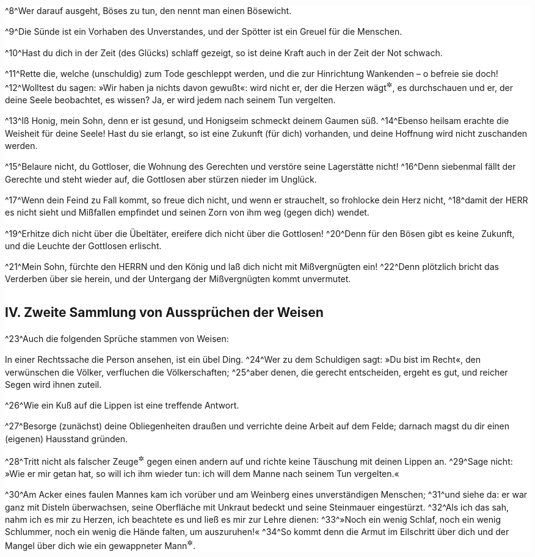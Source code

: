 ^8^Wer darauf ausgeht, Böses zu tun, den nennt man einen Bösewicht.

^9^Die Sünde ist ein Vorhaben des Unverstandes, und der Spötter ist ein Greuel für die Menschen.

^10^Hast du dich in der Zeit (des Glücks) schlaff gezeigt, so ist deine Kraft auch in der Zeit der Not schwach.

^11^Rette die, welche (unschuldig) zum Tode geschleppt werden, und die zur Hinrichtung Wankenden – o befreie sie doch!
^12^Wolltest du sagen: »Wir haben ja nichts davon gewußt«: wird nicht er, der die Herzen wägt<sup title="= prüft">&#x2732;</sup>, es durchschauen und er, der deine Seele beobachtet, es wissen? Ja, er wird jedem nach seinem Tun vergelten.

^13^Iß Honig, mein Sohn, denn er ist gesund, und Honigseim schmeckt deinem Gaumen süß.
^14^Ebenso heilsam erachte die Weisheit für deine Seele! Hast du sie erlangt, so ist eine Zukunft (für dich) vorhanden, und deine Hoffnung wird nicht zuschanden werden.

^15^Belaure nicht, du Gottloser, die Wohnung des Gerechten und verstöre seine Lagerstätte nicht!
^16^Denn siebenmal fällt der Gerechte und steht wieder auf, die Gottlosen aber stürzen nieder im Unglück.

^17^Wenn dein Feind zu Fall kommt, so freue dich nicht, und wenn er strauchelt, so frohlocke dein Herz nicht,
^18^damit der HERR es nicht sieht und Mißfallen empfindet und seinen Zorn von ihm weg (gegen dich) wendet.

^19^Erhitze dich nicht über die Übeltäter, ereifere dich nicht über die Gottlosen!
^20^Denn für den Bösen gibt es keine Zukunft, und die Leuchte der Gottlosen erlischt.

^21^Mein Sohn, fürchte den HERRN und den König und laß dich nicht mit Mißvergnügten ein!
^22^Denn plötzlich bricht das Verderben über sie herein, und der Untergang der Mißvergnügten kommt unvermutet.

## IV. Zweite Sammlung von Aussprüchen der Weisen

^23^Auch die folgenden Sprüche stammen von Weisen:

In einer Rechtssache die Person ansehen, ist ein übel Ding.
^24^Wer zu dem Schuldigen sagt: »Du bist im Recht«, den verwünschen die Völker, verfluchen die Völkerschaften;
^25^aber denen, die gerecht entscheiden, ergeht es gut, und reicher Segen wird ihnen zuteil.

^26^Wie ein Kuß auf die Lippen ist eine treffende Antwort.

^27^Besorge (zunächst) deine Obliegenheiten draußen und verrichte deine Arbeit auf dem Felde; darnach magst du dir einen (eigenen) Hausstand gründen.

^28^Tritt nicht als falscher Zeuge<sup title="oder: Ankläger">&#x2732;</sup> gegen einen andern auf und richte keine Täuschung mit deinen Lippen an.
^29^Sage nicht: »Wie er mir getan hat, so will ich ihm wieder tun: ich will dem Manne nach seinem Tun vergelten.«

^30^Am Acker eines faulen Mannes kam ich vorüber und am Weinberg eines unverständigen Menschen;
^31^und siehe da: er war ganz mit Disteln überwachsen, seine Oberfläche mit Unkraut bedeckt und seine Steinmauer eingestürzt.
^32^Als ich das sah, nahm ich es mir zu Herzen, ich beachtete es und ließ es mir zur Lehre dienen:
^33^»Noch ein wenig Schlaf, noch ein wenig Schlummer, noch ein wenig die Hände falten, um auszuruhen!«
^34^So kommt denn die Armut im Eilschritt über dich und der Mangel über dich wie ein gewappneter Mann<sup title="vgl. 6,9-11">&#x2732;</sup>.

